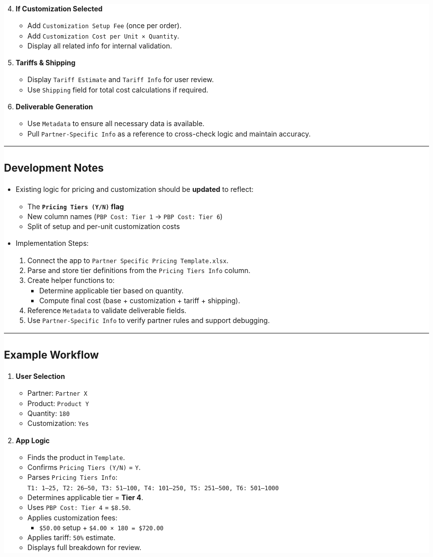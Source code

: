 4. **If Customization Selected**
   - Add `Customization Setup Fee` (once per order).
   - Add `Customization Cost per Unit × Quantity`.
   - Display all related info for internal validation.

5. **Tariffs & Shipping**
   - Display `Tariff Estimate` and `Tariff Info` for user review.
   - Use `Shipping` field for total cost calculations if required.

6. **Deliverable Generation**
   - Use `Metadata` to ensure all necessary data is available.
   - Pull `Partner-Specific Info` as a reference to cross-check logic and maintain accuracy.

---

## Development Notes

- Existing logic for pricing and customization should be **updated** to reflect:
  - The **`Pricing Tiers (Y/N)` flag**  
  - New column names (`PBP Cost: Tier 1` → `PBP Cost: Tier 6`)  
  - Split of setup and per-unit customization costs

- Implementation Steps:
  1. Connect the app to `Partner Specific Pricing Template.xlsx`.
  2. Parse and store tier definitions from the `Pricing Tiers Info` column.
  3. Create helper functions to:
     - Determine applicable tier based on quantity.
     - Compute final cost (base + customization + tariff + shipping).
  4. Reference `Metadata` to validate deliverable fields.
  5. Use `Partner-Specific Info` to verify partner rules and support debugging.

---

## Example Workflow

1. **User Selection**
   - Partner: `Partner X`
   - Product: `Product Y`
   - Quantity: `180`
   - Customization: `Yes`

2. **App Logic**
   - Finds the product in `Template`.
   - Confirms `Pricing Tiers (Y/N)` = `Y`.
   - Parses `Pricing Tiers Info`:  
     `T1: 1–25, T2: 26–50, T3: 51–100, T4: 101–250, T5: 251–500, T6: 501–1000`
   - Determines applicable tier = **Tier 4**.
   - Uses `PBP Cost: Tier 4` = `$8.50`.
   - Applies customization fees:
     - `$50.00` setup + `$4.00 × 180 = $720.00`
   - Applies tariff: `50%` estimate.
   - Displays full breakdown for review.
